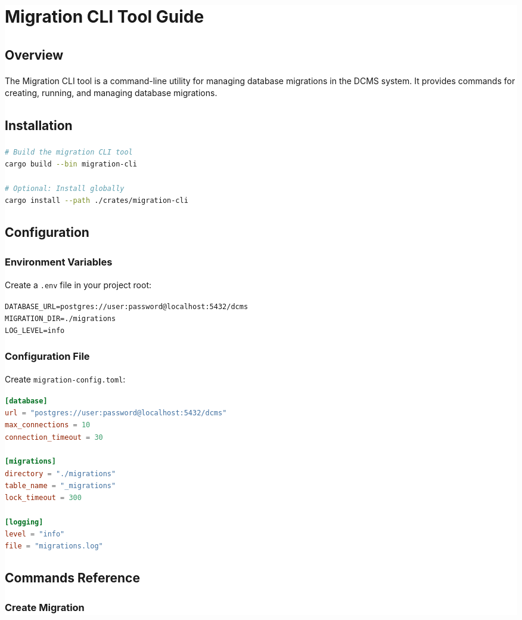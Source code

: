 # Migration CLI Tool Guide

## Overview
The Migration CLI tool is a command-line utility for managing database migrations in the DCMS system. It provides commands for creating, running, and managing database migrations.

## Installation

```bash
# Build the migration CLI tool
cargo build --bin migration-cli

# Optional: Install globally
cargo install --path ./crates/migration-cli
```

## Configuration

### Environment Variables
Create a `.env` file in your project root:
```env
DATABASE_URL=postgres://user:password@localhost:5432/dcms
MIGRATION_DIR=./migrations
LOG_LEVEL=info
```

### Configuration File
Create `migration-config.toml`:
```toml
[database]
url = "postgres://user:password@localhost:5432/dcms"
max_connections = 10
connection_timeout = 30

[migrations]
directory = "./migrations"
table_name = "_migrations"
lock_timeout = 300

[logging]
level = "info"
file = "migrations.log"
```

## Commands Reference

### Create Migration
